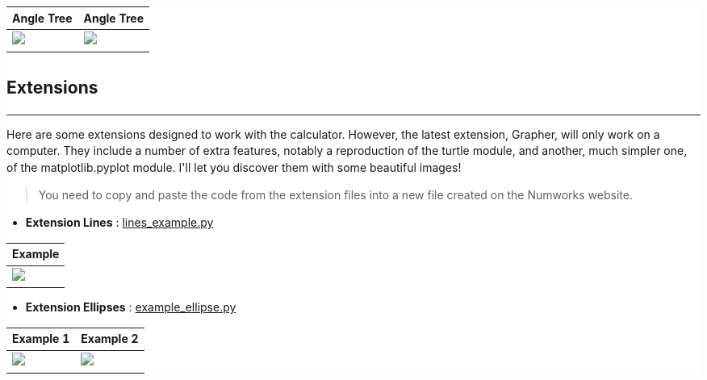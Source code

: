 <table>
    <thead>
        <tr>
            <th align="center">Angle Tree </th>
            <th align="center">Angle Tree </th>
        </tr>
    </thead>
    <tbody>
        <tr>
            <td> <img src="src\visual\examples\fractal\pictures\fractale_h_magenta_purple.png"> </td>
            <td> <img src="src\visual\examples\fractal\pictures\fractale_h_black.png"> </td>
        </tr>
    </tbody>
</table>

## Extensions
***
Here are some extensions designed to work with the calculator. However, the latest extension, Grapher, will only work on a computer. They include a number of extra features, notably a reproduction of the turtle module, and another, much simpler one, of the matplotlib.pyplot module. I'll let you discover them with some beautiful images!

> You need to copy and paste the code from the extension files into a new file created on the Numworks website.

* **Extension Lines** : [lines_example.py](src\visual\extensions\lines\lines_example.py)

<table>
    <thead>
        <tr>
            <th align="center">Example</th>
        </tr>
    </thead>
    <tbody>
        <tr>
            <td> <img src="src\visual\extensions\lines\pictures\example_lines.png"> </td>
        </tr>
    </tbody>
</table>


* **Extension Ellipses** : [example_ellipse.py](src\visual\extensions\ellipses\ellipses_example.py)

<table>
    <thead>
        <tr>
            <th align="center">Example 1</th>
            <th align="center">Example 2</th>
        </tr>
    </thead>
    <tbody>
        <tr>
            <td> <img src="src\visual\extensions\ellipses\pictures\example_ellipses_1.png"> </td>
            <td> <img src="src\visual\extensions\ellipses\pictures\example_ellipses_2.png"> </td>
        </tr>
    </tbody>
</table>
